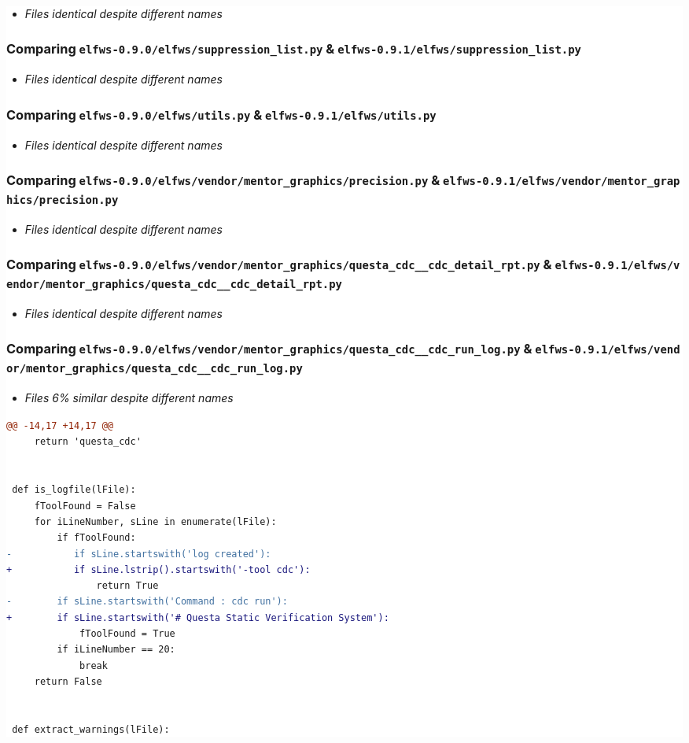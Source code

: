  * *Files identical despite different names*

### Comparing `elfws-0.9.0/elfws/suppression_list.py` & `elfws-0.9.1/elfws/suppression_list.py`

 * *Files identical despite different names*

### Comparing `elfws-0.9.0/elfws/utils.py` & `elfws-0.9.1/elfws/utils.py`

 * *Files identical despite different names*

### Comparing `elfws-0.9.0/elfws/vendor/mentor_graphics/precision.py` & `elfws-0.9.1/elfws/vendor/mentor_graphics/precision.py`

 * *Files identical despite different names*

### Comparing `elfws-0.9.0/elfws/vendor/mentor_graphics/questa_cdc__cdc_detail_rpt.py` & `elfws-0.9.1/elfws/vendor/mentor_graphics/questa_cdc__cdc_detail_rpt.py`

 * *Files identical despite different names*

### Comparing `elfws-0.9.0/elfws/vendor/mentor_graphics/questa_cdc__cdc_run_log.py` & `elfws-0.9.1/elfws/vendor/mentor_graphics/questa_cdc__cdc_run_log.py`

 * *Files 6% similar despite different names*

```diff
@@ -14,17 +14,17 @@
     return 'questa_cdc'
 
 
 def is_logfile(lFile):
     fToolFound = False
     for iLineNumber, sLine in enumerate(lFile):
         if fToolFound:
-           if sLine.startswith('log created'):
+           if sLine.lstrip().startswith('-tool cdc'):
                return True
-        if sLine.startswith('Command : cdc run'):
+        if sLine.startswith('# Questa Static Verification System'):
             fToolFound = True
         if iLineNumber == 20:
             break
     return False
 
 
 def extract_warnings(lFile):
```
